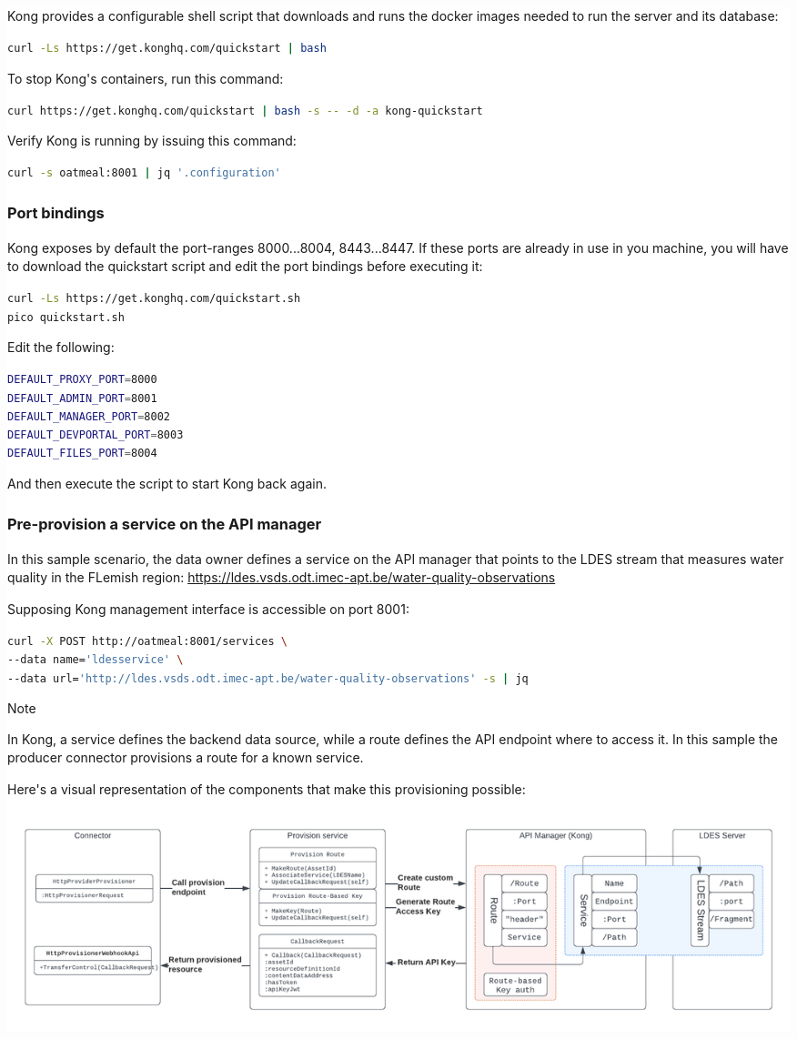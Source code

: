 Kong provides a configurable shell script that downloads and runs the docker images needed to run the server and its database:
```bash
curl -Ls https://get.konghq.com/quickstart | bash
```
To stop Kong's containers, run this command:
```bash
curl https://get.konghq.com/quickstart | bash -s -- -d -a kong-quickstart
```
Verify Kong is running by issuing this command:
```bash
curl -s oatmeal:8001 | jq '.configuration'
```

### Port bindings
Kong exposes by default the port-ranges 8000...8004, 8443...8447. If these ports are already in use in you machine, you will have to download the quickstart script and edit the port bindings before executing it:
```bash
curl -Ls https://get.konghq.com/quickstart.sh
pico quickstart.sh
```
Edit the following:
```bash
DEFAULT_PROXY_PORT=8000
DEFAULT_ADMIN_PORT=8001
DEFAULT_MANAGER_PORT=8002
DEFAULT_DEVPORTAL_PORT=8003
DEFAULT_FILES_PORT=8004
```
And then execute the script to start Kong back again.

### Pre-provision a service on the API manager
In this sample scenario, the data owner defines a service on the API manager that points to the LDES stream that measures water quality in the FLemish region:
https://ldes.vsds.odt.imec-apt.be/water-quality-observations

Supposing Kong management interface is accessible on port 8001:
```bash
curl -X POST http://oatmeal:8001/services \
--data name='ldesservice' \
--data url='http://ldes.vsds.odt.imec-apt.be/water-quality-observations' -s | jq
```

> [!NOTE]
> In Kong, a service defines the backend data source, while a route defines the API endpoint where to access it. In this sample the producer connector provisions a route for a known service. 


Here's a visual representation of the components that make this provisioning possible:


![Diagram of an EDC connector provisioning an API endpoint on a Kong API manager](pictures/API-Services-and-routes.png)
